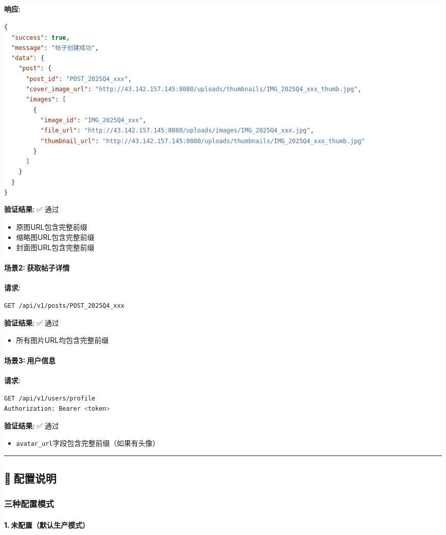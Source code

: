 **响应**:
```json
{
  "success": true,
  "message": "帖子创建成功",
  "data": {
    "post": {
      "post_id": "POST_2025Q4_xxx",
      "cover_image_url": "http://43.142.157.145:8080/uploads/thumbnails/IMG_2025Q4_xxx_thumb.jpg",
      "images": [
        {
          "image_id": "IMG_2025Q4_xxx",
          "file_url": "http://43.142.157.145:8080/uploads/images/IMG_2025Q4_xxx.jpg",
          "thumbnail_url": "http://43.142.157.145:8080/uploads/thumbnails/IMG_2025Q4_xxx_thumb.jpg"
        }
      ]
    }
  }
}
```

**验证结果**: ✅ 通过
- 原图URL包含完整前缀
- 缩略图URL包含完整前缀
- 封面图URL包含完整前缀

#### 场景2: 获取帖子详情

**请求**:
```bash
GET /api/v1/posts/POST_2025Q4_xxx
```

**验证结果**: ✅ 通过
- 所有图片URL均包含完整前缀

#### 场景3: 用户信息

**请求**:
```bash
GET /api/v1/users/profile
Authorization: Bearer <token>
```

**验证结果**: ✅ 通过
- `avatar_url`字段包含完整前缀（如果有头像）

---

## 🔧 配置说明

### 三种配置模式

#### 1. 未配置（默认生产模式）

